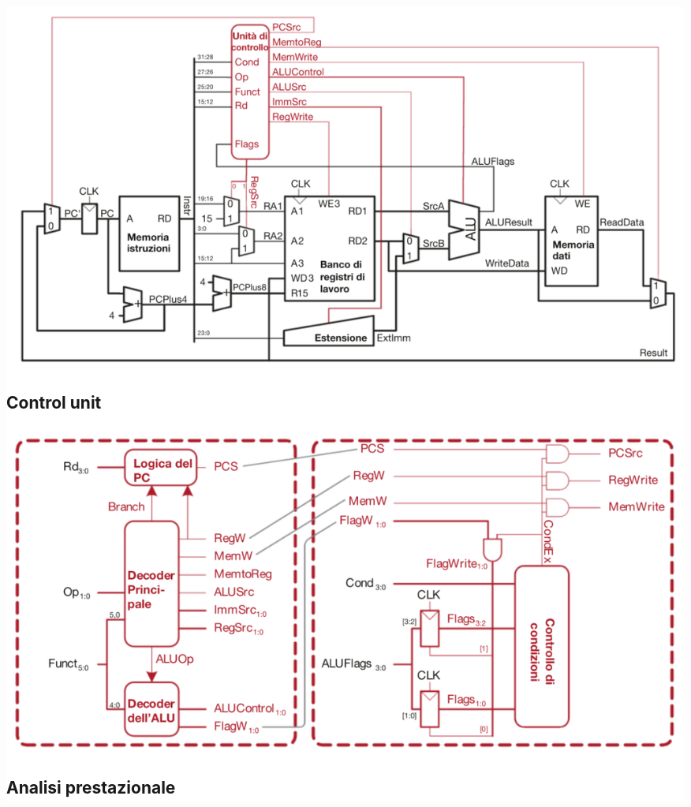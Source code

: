 ![Syngle-cycle](./img/single_cycle.png)

## Control unit

![Syngle-cycle control unit](./img/single_cycle_cu.png)

## Analisi prestazionale
